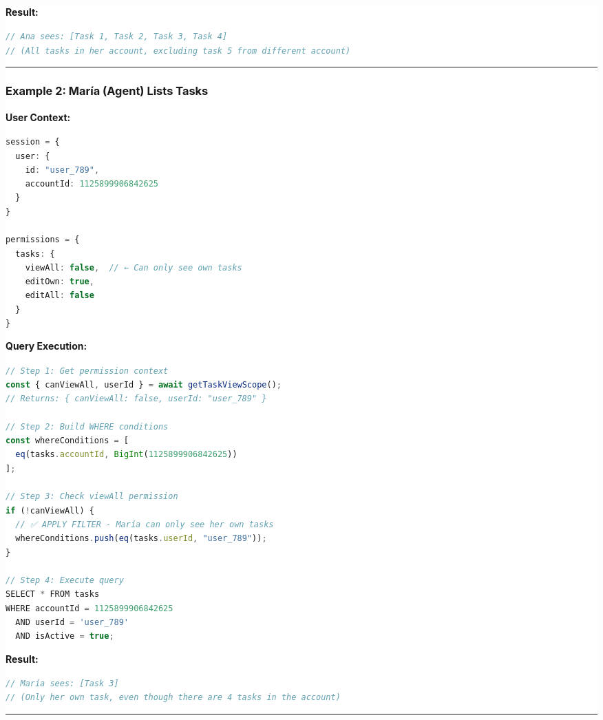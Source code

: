 **Result:**
```typescript
// Ana sees: [Task 1, Task 2, Task 3, Task 4]
// (All tasks in her account, excluding task 5 from different account)
```

---

### Example 2: María (Agent) Lists Tasks

**User Context:**
```typescript
session = {
  user: {
    id: "user_789",
    accountId: 1125899906842625
  }
}

permissions = {
  tasks: {
    viewAll: false,  // ← Can only see own tasks
    editOwn: true,
    editAll: false
  }
}
```

**Query Execution:**
```typescript
// Step 1: Get permission context
const { canViewAll, userId } = await getTaskViewScope();
// Returns: { canViewAll: false, userId: "user_789" }

// Step 2: Build WHERE conditions
const whereConditions = [
  eq(tasks.accountId, BigInt(1125899906842625))
];

// Step 3: Check viewAll permission
if (!canViewAll) {
  // ✅ APPLY FILTER - María can only see her own tasks
  whereConditions.push(eq(tasks.userId, "user_789"));
}

// Step 4: Execute query
SELECT * FROM tasks
WHERE accountId = 1125899906842625
  AND userId = 'user_789'
  AND isActive = true;
```

**Result:**
```typescript
// María sees: [Task 3]
// (Only her own task, even though there are 4 tasks in the account)
```

---